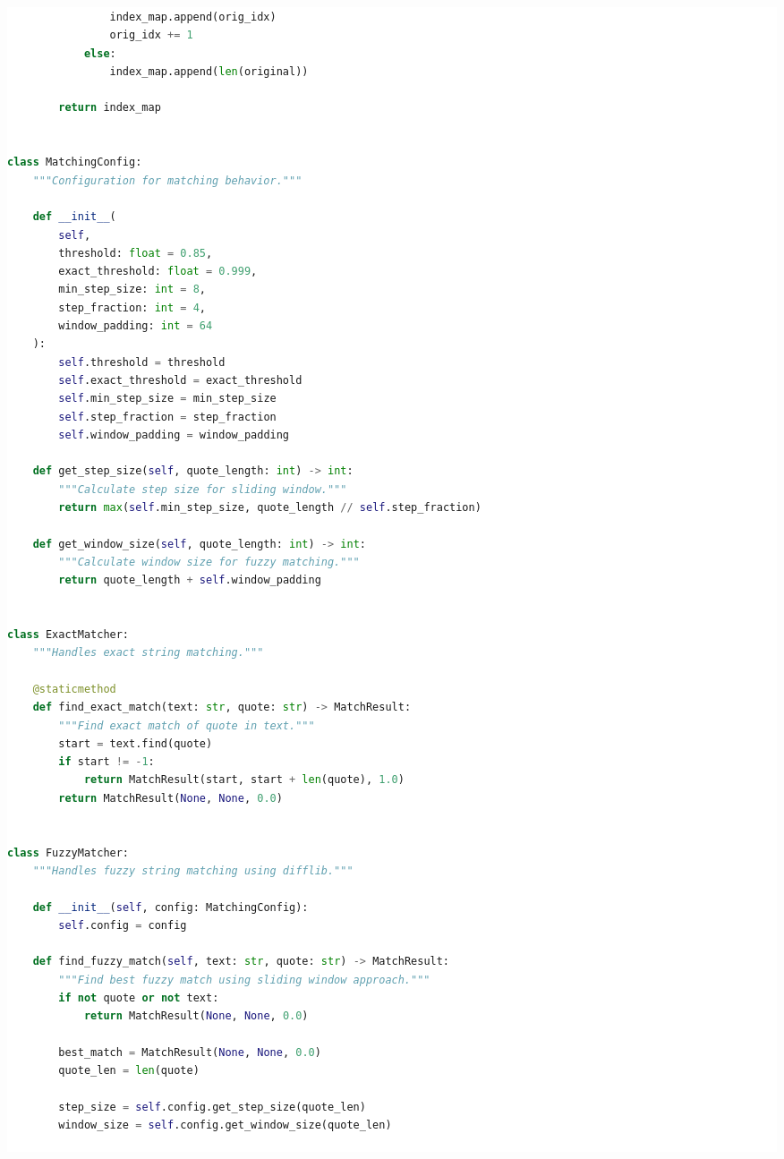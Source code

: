 ```python
                index_map.append(orig_idx)
                orig_idx += 1
            else:
                index_map.append(len(original))
        
        return index_map


class MatchingConfig:
    """Configuration for matching behavior."""
    
    def __init__(
        self,
        threshold: float = 0.85,
        exact_threshold: float = 0.999,
        min_step_size: int = 8,
        step_fraction: int = 4,
        window_padding: int = 64
    ):
        self.threshold = threshold
        self.exact_threshold = exact_threshold
        self.min_step_size = min_step_size
        self.step_fraction = step_fraction
        self.window_padding = window_padding
    
    def get_step_size(self, quote_length: int) -> int:
        """Calculate step size for sliding window."""
        return max(self.min_step_size, quote_length // self.step_fraction)
    
    def get_window_size(self, quote_length: int) -> int:
        """Calculate window size for fuzzy matching."""
        return quote_length + self.window_padding


class ExactMatcher:
    """Handles exact string matching."""
    
    @staticmethod
    def find_exact_match(text: str, quote: str) -> MatchResult:
        """Find exact match of quote in text."""
        start = text.find(quote)
        if start != -1:
            return MatchResult(start, start + len(quote), 1.0)
        return MatchResult(None, None, 0.0)


class FuzzyMatcher:
    """Handles fuzzy string matching using difflib."""
    
    def __init__(self, config: MatchingConfig):
        self.config = config
    
    def find_fuzzy_match(self, text: str, quote: str) -> MatchResult:
        """Find best fuzzy match using sliding window approach."""
        if not quote or not text:
            return MatchResult(None, None, 0.0)
        
        best_match = MatchResult(None, None, 0.0)
        quote_len = len(quote)
        
        step_size = self.config.get_step_size(quote_len)
        window_size = self.config.get_window_size(quote_len)
        
```